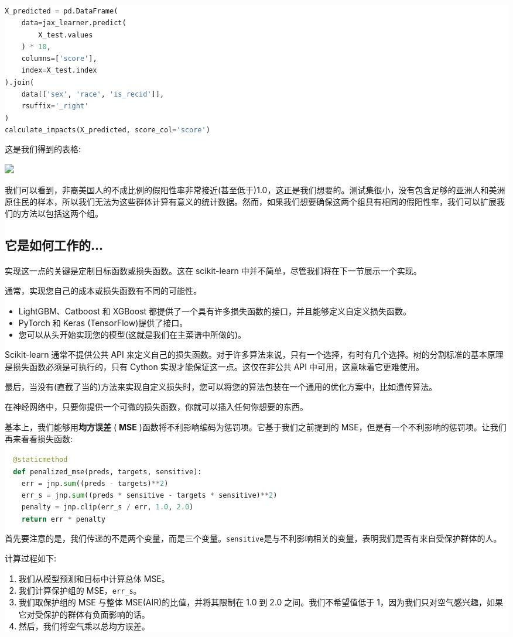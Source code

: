 ```py
X_predicted = pd.DataFrame(
    data=jax_learner.predict(
        X_test.values
    ) * 10,
    columns=['score'], 
    index=X_test.index
).join(
    data[['sex', 'race', 'is_recid']], 
    rsuffix='_right'
)
calculate_impacts(X_predicted, score_col='score')

```

这是我们得到的表格:

![](assets/1970d764-9568-4537-aa6f-38e18a5acd15.png)

我们可以看到，非裔美国人的不成比例的假阳性率非常接近(甚至低于)1.0，这正是我们想要的。测试集很小，没有包含足够的亚洲人和美洲原住民的样本，所以我们无法为这些群体计算有意义的统计数据。然而，如果我们想要确保这两个组具有相同的假阳性率，我们可以扩展我们的方法以包括这两个组。

## 它是如何工作的...

实现这一点的关键是定制目标函数或损失函数。这在 scikit-learn 中并不简单，尽管我们将在下一节展示一个实现。

通常，实现您自己的成本或损失函数有不同的可能性。

*   LightGBM、Catboost 和 XGBoost 都提供了一个具有许多损失函数的接口，并且能够定义自定义损失函数。
*   PyTorch 和 Keras (TensorFlow)提供了接口。
*   您可以从头开始实现您的模型(这就是我们在主菜谱中所做的)。

Scikit-learn 通常不提供公共 API 来定义自己的损失函数。对于许多算法来说，只有一个选择，有时有几个选择。树的分割标准的基本原理是损失函数必须是可执行的，只有 Cython 实现才能保证这一点。这仅在非公共 API 中可用，这意味着它更难使用。

最后，当没有(直截了当的)方法来实现自定义损失时，您可以将您的算法包装在一个通用的优化方案中，比如遗传算法。

在神经网络中，只要你提供一个可微的损失函数，你就可以插入任何你想要的东西。

基本上，我们能够用**均方误差** ( **MSE** )函数将不利影响编码为惩罚项。它基于我们之前提到的 MSE，但是有一个不利影响的惩罚项。让我们再来看看损失函数:

```py
  @staticmethod
  def penalized_mse(preds, targets, sensitive):
    err = jnp.sum((preds - targets)**2)
    err_s = jnp.sum((preds * sensitive - targets * sensitive)**2)
    penalty = jnp.clip(err_s / err, 1.0, 2.0)
    return err * penalty
```

首先要注意的是，我们传递的不是两个变量，而是三个变量。`sensitive`是与不利影响相关的变量，表明我们是否有来自受保护群体的人。

计算过程如下:

1.  我们从模型预测和目标中计算总体 MSE。
2.  我们计算保护组的 MSE，`err_s`。
3.  我们取保护组的 MSE 与整体 MSE(AIR)的比值，并将其限制在 1.0 到 2.0 之间。我们不希望值低于 1，因为我们只对空气感兴趣，如果它对受保护的群体有负面影响的话。
4.  然后，我们将空气乘以总均方误差。
